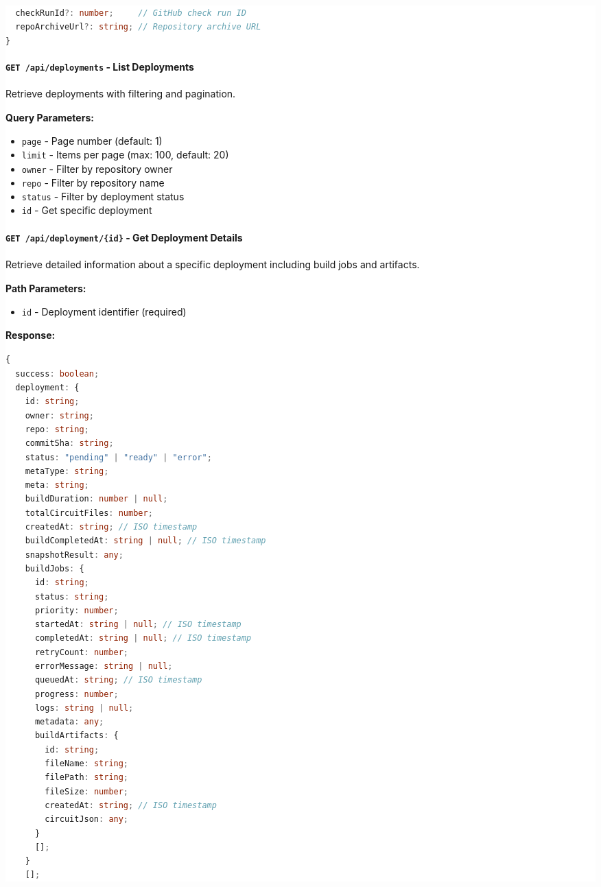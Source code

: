 ```typescript
  checkRunId?: number;     // GitHub check run ID
  repoArchiveUrl?: string; // Repository archive URL
}
```

#### `GET /api/deployments` - List Deployments

Retrieve deployments with filtering and pagination.

**Query Parameters:**

- `page` - Page number (default: 1)
- `limit` - Items per page (max: 100, default: 20)
- `owner` - Filter by repository owner
- `repo` - Filter by repository name
- `status` - Filter by deployment status
- `id` - Get specific deployment

#### `GET /api/deployment/{id}` - Get Deployment Details

Retrieve detailed information about a specific deployment including build jobs and artifacts.

**Path Parameters:**

- `id` - Deployment identifier (required)

**Response:**

```typescript
{
  success: boolean;
  deployment: {
    id: string;
    owner: string;
    repo: string;
    commitSha: string;
    status: "pending" | "ready" | "error";
    metaType: string;
    meta: string;
    buildDuration: number | null;
    totalCircuitFiles: number;
    createdAt: string; // ISO timestamp
    buildCompletedAt: string | null; // ISO timestamp
    snapshotResult: any;
    buildJobs: {
      id: string;
      status: string;
      priority: number;
      startedAt: string | null; // ISO timestamp
      completedAt: string | null; // ISO timestamp
      retryCount: number;
      errorMessage: string | null;
      queuedAt: string; // ISO timestamp
      progress: number;
      logs: string | null;
      metadata: any;
      buildArtifacts: {
        id: string;
        fileName: string;
        filePath: string;
        fileSize: number;
        createdAt: string; // ISO timestamp
        circuitJson: any;
      }
      [];
    }
    [];
```